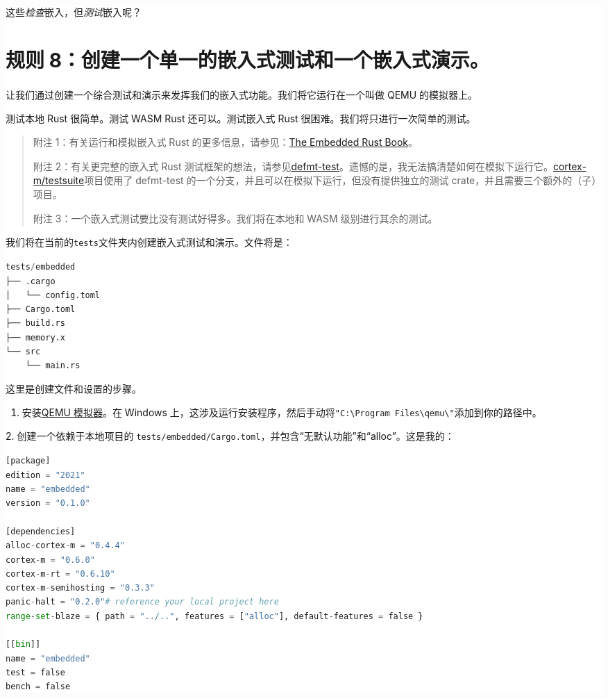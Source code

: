 这些*检查*嵌入，但*测试*嵌入呢？

# 规则 8：创建一个单一的嵌入式测试和一个嵌入式演示。

让我们通过创建一个综合测试和演示来发挥我们的嵌入式功能。我们将它运行在一个叫做 QEMU 的模拟器上。

测试本地 Rust 很简单。测试 WASM Rust 还可以。测试嵌入式 Rust 很困难。我们将只进行一次简单的测试。

> 附注 1：有关运行和模拟嵌入式 Rust 的更多信息，请参见：[The Embedded Rust Book](https://docs.rust-embedded.org/book/start/index.html)。
> 
> 附注 2：有关更完整的嵌入式 Rust 测试框架的想法，请参见[defmt-test](https://github.com/knurling-rs/defmt/tree/main/firmware/defmt-test)。遗憾的是，我无法搞清楚如何在模拟下运行它。[cortex-m/testsuite](https://github.com/rust-embedded/cortex-m/tree/master/testsuite)项目使用了 defmt-test 的一个分支，并且可以在模拟下运行，但没有提供独立的测试 crate，并且需要三个额外的（子）项目。
> 
> 附注 3：一个嵌入式测试要比没有测试好得多。我们将在本地和 WASM 级别进行其余的测试。

我们将在当前的`tests`文件夹内创建嵌入式测试和演示。文件将是：

```py
tests/embedded
├── .cargo
│   └── config.toml
├── Cargo.toml
├── build.rs
├── memory.x
└── src
    └── main.rs
```

这里是创建文件和设置的步骤。

1.  安装[QEMU 模拟器](https://www.qemu.org/)。在 Windows 上，这涉及运行安装程序，然后手动将`"C:\Program Files\qemu\"`添加到你的路径中。

2\. 创建一个依赖于本地项目的 `tests/embedded/Cargo.toml`，并包含“无默认功能”和“alloc”。这是我的：

```py
[package]
edition = "2021"
name = "embedded"
version = "0.1.0"

[dependencies]
alloc-cortex-m = "0.4.4"
cortex-m = "0.6.0"
cortex-m-rt = "0.6.10"
cortex-m-semihosting = "0.3.3"
panic-halt = "0.2.0"# reference your local project here
range-set-blaze = { path = "../..", features = ["alloc"], default-features = false }

[[bin]]
name = "embedded"
test = false
bench = false
```
